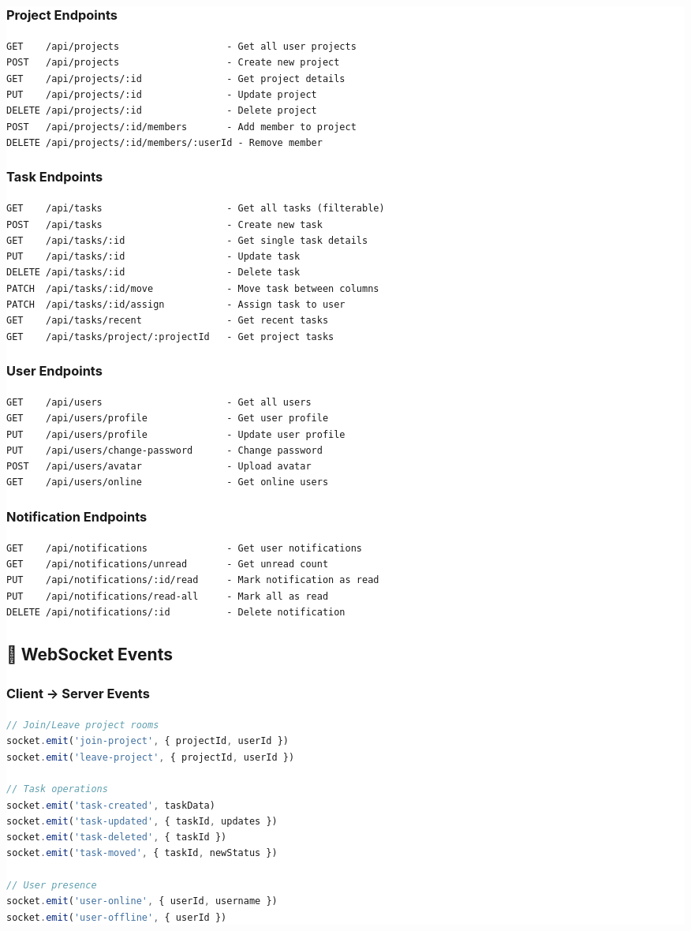 ### Project Endpoints
```
GET    /api/projects                   - Get all user projects
POST   /api/projects                   - Create new project
GET    /api/projects/:id               - Get project details
PUT    /api/projects/:id               - Update project
DELETE /api/projects/:id               - Delete project
POST   /api/projects/:id/members       - Add member to project
DELETE /api/projects/:id/members/:userId - Remove member
```

### Task Endpoints
```
GET    /api/tasks                      - Get all tasks (filterable)
POST   /api/tasks                      - Create new task
GET    /api/tasks/:id                  - Get single task details
PUT    /api/tasks/:id                  - Update task
DELETE /api/tasks/:id                  - Delete task
PATCH  /api/tasks/:id/move             - Move task between columns
PATCH  /api/tasks/:id/assign           - Assign task to user
GET    /api/tasks/recent               - Get recent tasks
GET    /api/tasks/project/:projectId   - Get project tasks
```

### User Endpoints
```
GET    /api/users                      - Get all users
GET    /api/users/profile              - Get user profile
PUT    /api/users/profile              - Update user profile
PUT    /api/users/change-password      - Change password
POST   /api/users/avatar               - Upload avatar
GET    /api/users/online               - Get online users
```

### Notification Endpoints
```
GET    /api/notifications              - Get user notifications
GET    /api/notifications/unread       - Get unread count
PUT    /api/notifications/:id/read     - Mark notification as read
PUT    /api/notifications/read-all     - Mark all as read
DELETE /api/notifications/:id          - Delete notification
```

## 🔌 WebSocket Events

### Client → Server Events
```javascript
// Join/Leave project rooms
socket.emit('join-project', { projectId, userId })
socket.emit('leave-project', { projectId, userId })

// Task operations
socket.emit('task-created', taskData)
socket.emit('task-updated', { taskId, updates })
socket.emit('task-deleted', { taskId })
socket.emit('task-moved', { taskId, newStatus })

// User presence
socket.emit('user-online', { userId, username })
socket.emit('user-offline', { userId })
```

